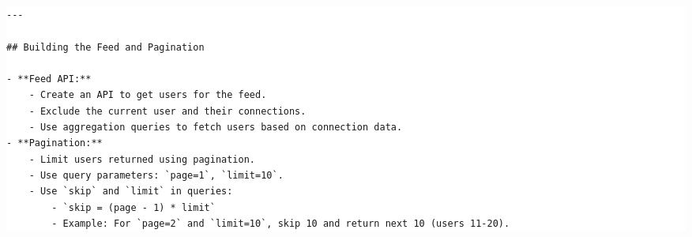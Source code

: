     ---

    ## Building the Feed and Pagination

    - **Feed API:**
        - Create an API to get users for the feed.
        - Exclude the current user and their connections.
        - Use aggregation queries to fetch users based on connection data.
    - **Pagination:**
        - Limit users returned using pagination.
        - Use query parameters: `page=1`, `limit=10`.
        - Use `skip` and `limit` in queries:
            - `skip = (page - 1) * limit`
            - Example: For `page=2` and `limit=10`, skip 10 and return next 10 (users 11-20).

